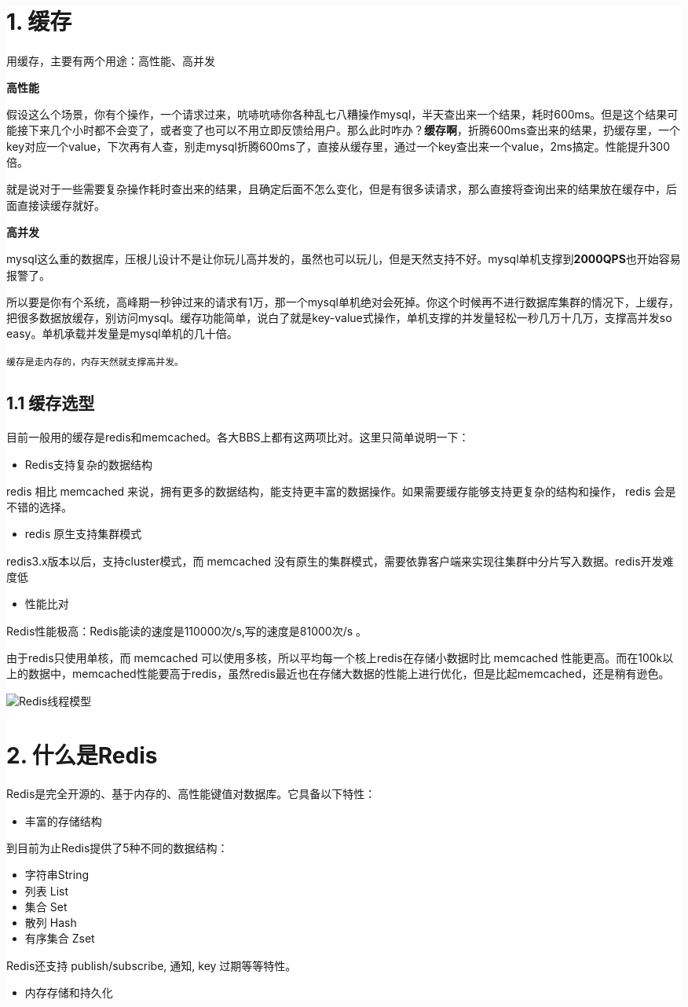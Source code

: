 # 1. 缓存
用缓存，主要有两个用途：高性能、高并发

**高性能**

假设这么个场景，你有个操作，一个请求过来，吭哧吭哧你各种乱七八糟操作mysql，半天查出来一个结果，耗时600ms。但是这个结果可能接下来几个小时都不会变了，或者变了也可以不用立即反馈给用户。那么此时咋办？**缓存啊**，折腾600ms查出来的结果，扔缓存里，一个key对应一个value，下次再有人查，别走mysql折腾600ms了，直接从缓存里，通过一个key查出来一个value，2ms搞定。性能提升300倍。

就是说对于一些需要复杂操作耗时查出来的结果，且确定后面不怎么变化，但是有很多读请求，那么直接将查询出来的结果放在缓存中，后面直接读缓存就好。

**高并发**

mysql这么重的数据库，压根儿设计不是让你玩儿高并发的，虽然也可以玩儿，但是天然支持不好。mysql单机支撑到**2000QPS**也开始容易报警了。

所以要是你有个系统，高峰期一秒钟过来的请求有1万，那一个mysql单机绝对会死掉。你这个时候再不进行数据库集群的情况下，上缓存，把很多数据放缓存，别访问mysql。缓存功能简单，说白了就是key-value式操作，单机支撑的并发量轻松一秒几万十几万，支撑高并发so easy。单机承载并发量是mysql单机的几十倍。

```
缓存是走内存的，内存天然就支撑高并发。
```

## 1.1 缓存选型
目前一般用的缓存是redis和memcached。各大BBS上都有这两项比对。这里只简单说明一下：

+ Redis支持复杂的数据结构

redis 相比 memcached 来说，拥有更多的数据结构，能支持更丰富的数据操作。如果需要缓存能够支持更复杂的结构和操作， redis 会是不错的选择。

+ redis 原生支持集群模式

redis3.x版本以后，支持cluster模式，而 memcached 没有原生的集群模式，需要依靠客户端来实现往集群中分片写入数据。redis开发难度低

+ 性能比对

Redis性能极高：Redis能读的速度是110000次/s,写的速度是81000次/s 。

由于redis只使用单核，而 memcached 可以使用多核，所以平均每一个核上redis在存储小数据时比 memcached 性能更高。而在100k以上的数据中，memcached性能要高于redis，虽然redis最近也在存储大数据的性能上进行优化，但是比起memcached，还是稍有逊色。

![Redis线程模型](imgs/redis-single-thread-model.png)

# 2. 什么是Redis
Redis是完全开源的、基于内存的、高性能键值对数据库。它具备以下特性：
+ 丰富的存储结构

到目前为止Redis提供了5种不同的数据结构：
- 字符串String
- 列表 List
- 集合 Set
- 散列 Hash
- 有序集合 Zset

Redis还支持 publish/subscribe, 通知, key 过期等等特性。

+ 内存存储和持久化
